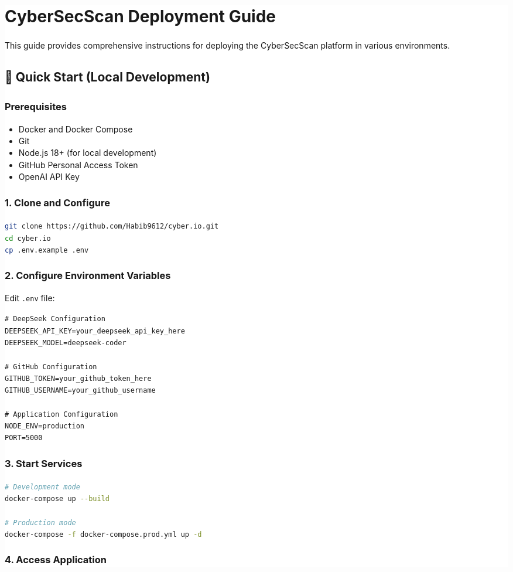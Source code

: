 # CyberSecScan Deployment Guide

This guide provides comprehensive instructions for deploying the CyberSecScan platform in various environments.

## 🚀 Quick Start (Local Development)

### Prerequisites
- Docker and Docker Compose
- Git
- Node.js 18+ (for local development)
- GitHub Personal Access Token
- OpenAI API Key

### 1. Clone and Configure

```bash
git clone https://github.com/Habib9612/cyber.io.git
cd cyber.io
cp .env.example .env
```

### 2. Configure Environment Variables

Edit `.env` file:

```env
# DeepSeek Configuration
DEEPSEEK_API_KEY=your_deepseek_api_key_here
DEEPSEEK_MODEL=deepseek-coder

# GitHub Configuration
GITHUB_TOKEN=your_github_token_here
GITHUB_USERNAME=your_github_username

# Application Configuration
NODE_ENV=production
PORT=5000
```

### 3. Start Services

```bash
# Development mode
docker-compose up --build

# Production mode
docker-compose -f docker-compose.prod.yml up -d
```

### 4. Access Application
